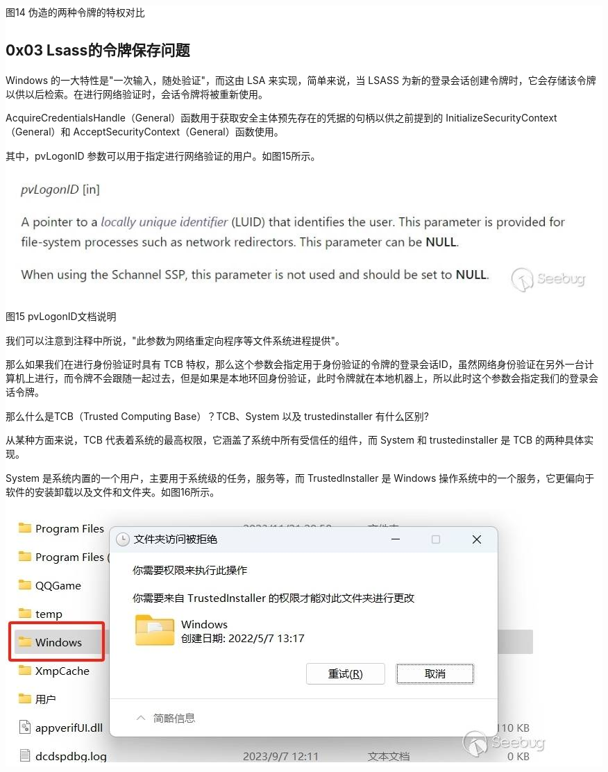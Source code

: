 图14 伪造的两种令牌的特权对比

## 0x03 Lsass的令牌保存问题

Windows 的一大特性是"一次输入，随处验证"，而这由 LSA 来实现，简单来说，当 LSASS 为新的登录会话创建令牌时，它会存储该令牌以供以后检索。在进行网络验证时，会话令牌将被重新使用。

AcquireCredentialsHandle（General）函数用于获取安全主体预先存在的凭据的句柄以供之前提到的 InitializeSecurityContext （General）和 AcceptSecurityContext（General）函数使用。

其中，pvLogonID 参数可以用于指定进行网络验证的用户。如图15所示。

![](assets/1706773615-c3c7bba9b56448ee4a6b4f775c999615.jpg)

图15 pvLogonID文档说明

我们可以注意到注释中所说，"此参数为网络重定向程序等文件系统进程提供"。

那么如果我们在进行身份验证时具有 TCB 特权，那么这个参数会指定用于身份验证的令牌的登录会话ID，虽然网络身份验证在另外一台计算机上进行，而令牌不会跟随一起过去，但是如果是本地环回身份验证，此时令牌就在本地机器上，所以此时这个参数会指定我们的登录会话令牌。

那么什么是TCB（Trusted Computing Base）？TCB、System 以及 trustedinstaller 有什么区别?

从某种方面来说，TCB 代表着系统的最高权限，它涵盖了系统中所有受信任的组件，而 System 和 trustedinstaller 是 TCB 的两种具体实现。

System 是系统内置的一个用户，主要用于系统级的任务，服务等，而 TrustedInstaller 是 Windows 操作系统中的一个服务，它更偏向于软件的安装卸载以及文件和文件夹。如图16所示。

![](assets/1706773615-870df65999aef3185016bbb2f764f6d1.jpg)
